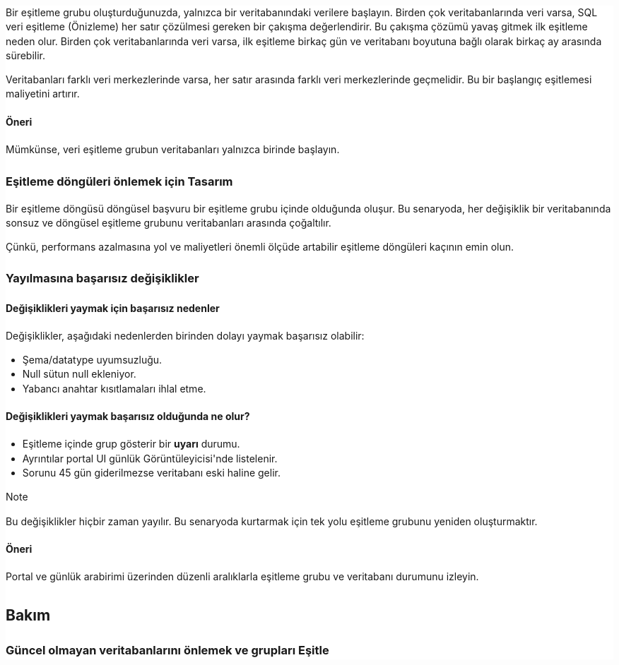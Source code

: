 Bir eşitleme grubu oluşturduğunuzda, yalnızca bir veritabanındaki verilere başlayın. Birden çok veritabanlarında veri varsa, SQL veri eşitleme (Önizleme) her satır çözülmesi gereken bir çakışma değerlendirir. Bu çakışma çözümü yavaş gitmek ilk eşitleme neden olur. Birden çok veritabanlarında veri varsa, ilk eşitleme birkaç gün ve veritabanı boyutuna bağlı olarak birkaç ay arasında sürebilir.

Veritabanları farklı veri merkezlerinde varsa, her satır arasında farklı veri merkezlerinde geçmelidir. Bu bir başlangıç eşitlemesi maliyetini artırır.

#### <a name="recommendation"></a>Öneri

Mümkünse, veri eşitleme grubun veritabanları yalnızca birinde başlayın.

### <a name="design-to-avoid-synchronization-loops"></a>Eşitleme döngüleri önlemek için Tasarım

Bir eşitleme döngüsü döngüsel başvuru bir eşitleme grubu içinde olduğunda oluşur. Bu senaryoda, her değişiklik bir veritabanında sonsuz ve döngüsel eşitleme grubunu veritabanları arasında çoğaltılır.   

Çünkü, performans azalmasına yol ve maliyetleri önemli ölçüde artabilir eşitleme döngüleri kaçının emin olun.

### <a name="handling-changes-that-fail-to-propagate"></a>Yayılmasına başarısız değişiklikler

#### <a name="reasons-that-changes-fail-to-propagate"></a>Değişiklikleri yaymak için başarısız nedenler

Değişiklikler, aşağıdaki nedenlerden birinden dolayı yaymak başarısız olabilir:

-   Şema/datatype uyumsuzluğu.
-   Null sütun null ekleniyor.
-   Yabancı anahtar kısıtlamaları ihlal etme.

#### <a name="what-happens-when-changes-fail-to-propagate"></a>Değişiklikleri yaymak başarısız olduğunda ne olur?

-   Eşitleme içinde grup gösterir bir **uyarı** durumu.
-   Ayrıntılar portal UI günlük Görüntüleyicisi'nde listelenir.
-   Sorunu 45 gün giderilmezse veritabanı eski haline gelir.

> [!NOTE]
> Bu değişiklikler hiçbir zaman yayılır. Bu senaryoda kurtarmak için tek yolu eşitleme grubunu yeniden oluşturmaktır.

#### <a name="recommendation"></a>Öneri

Portal ve günlük arabirimi üzerinden düzenli aralıklarla eşitleme grubu ve veritabanı durumunu izleyin.


## <a name="maintenance"></a>Bakım

### <a name="avoid-out-of-date-databases-and-sync-groups"></a>Güncel olmayan veritabanlarını önlemek ve grupları Eşitle
